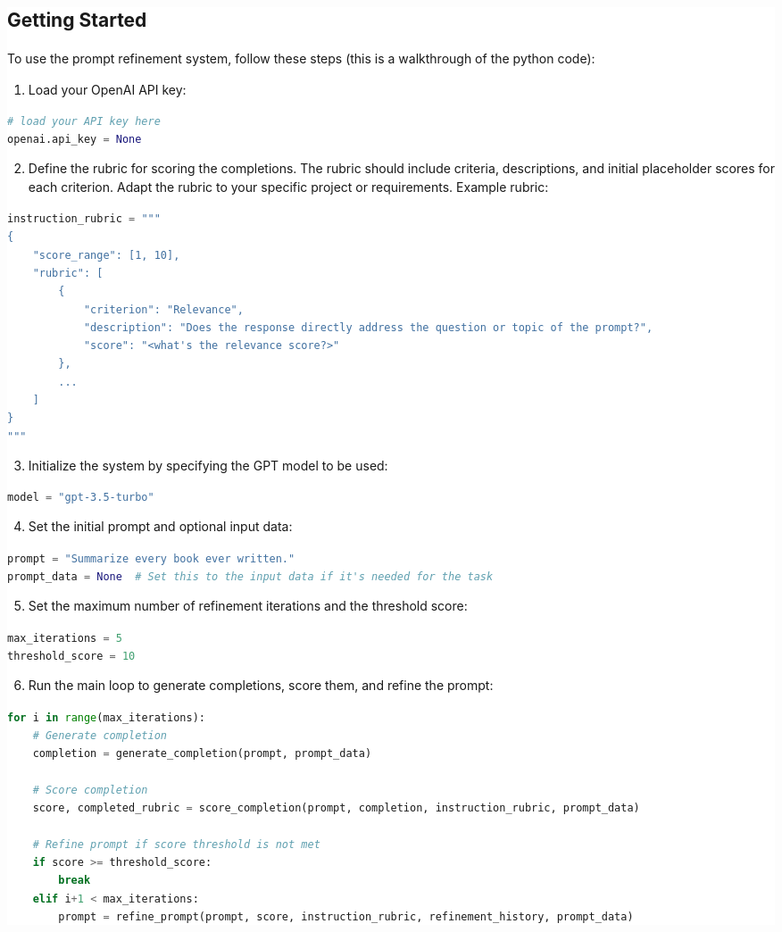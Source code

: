 ## Getting Started

To use the prompt refinement system, follow these steps (this is a walkthrough of the python code):

1. Load your OpenAI API key:
```python
# load your API key here
openai.api_key = None
```

2. Define the rubric for scoring the completions. The rubric should include criteria, descriptions, and initial placeholder scores for each criterion. Adapt the rubric to your specific project or requirements. Example rubric:
```python
instruction_rubric = """
{
    "score_range": [1, 10],
    "rubric": [
        {
            "criterion": "Relevance",
            "description": "Does the response directly address the question or topic of the prompt?",
            "score": "<what's the relevance score?>"
        },
        ...
    ]
}
"""
```

3. Initialize the system by specifying the GPT model to be used:
```python
model = "gpt-3.5-turbo"
```

4. Set the initial prompt and optional input data:
```python
prompt = "Summarize every book ever written."
prompt_data = None  # Set this to the input data if it's needed for the task
```

5. Set the maximum number of refinement iterations and the threshold score:
```python
max_iterations = 5
threshold_score = 10
```

6. Run the main loop to generate completions, score them, and refine the prompt:
```python
for i in range(max_iterations):
    # Generate completion
    completion = generate_completion(prompt, prompt_data)
    
    # Score completion
    score, completed_rubric = score_completion(prompt, completion, instruction_rubric, prompt_data)
    
    # Refine prompt if score threshold is not met
    if score >= threshold_score:
        break
    elif i+1 < max_iterations:
        prompt = refine_prompt(prompt, score, instruction_rubric, refinement_history, prompt_data)
```
